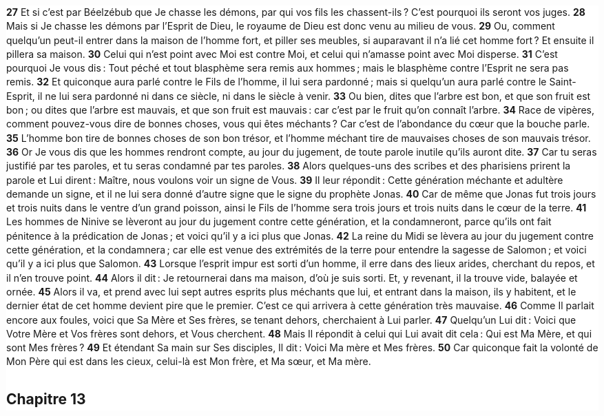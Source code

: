 **27** Et si c’est par Béelzébub que Je chasse les démons, par qui vos fils les chassent-ils ? C’est pourquoi ils seront vos juges.
**28** Mais si Je chasse les démons par l’Esprit de Dieu, le royaume de Dieu est donc venu au milieu de vous.
**29** Ou, comment quelqu’un peut-il entrer dans la maison de l’homme fort, et piller ses meubles, si auparavant il n’a lié cet homme fort ? Et ensuite il pillera sa maison.
**30** Celui qui n’est point avec Moi est contre Moi, et celui qui n’amasse point avec Moi disperse.
**31** C’est pourquoi Je vous dis : Tout péché et tout blasphème sera remis aux hommes ; mais le blasphème contre l’Esprit ne sera pas remis.
**32** Et quiconque aura parlé contre le Fils de l’homme, il lui sera pardonné ; mais si quelqu’un aura parlé contre le Saint-Esprit, il ne lui sera pardonné ni dans ce siècle, ni dans le siècle à venir.
**33** Ou bien, dites que l’arbre est bon, et que son fruit est bon ; ou dites que l’arbre est mauvais, et que son fruit est mauvais : car c’est par le fruit qu’on connaît l’arbre.
**34** Race de vipères, comment pouvez-vous dire de bonnes choses, vous qui êtes méchants ? Car c’est de l’abondance du cœur que la bouche parle.
**35** L’homme bon tire de bonnes choses de son bon trésor, et l’homme méchant tire de mauvaises choses de son mauvais trésor.
**36** Or Je vous dis que les hommes rendront compte, au jour du jugement, de toute parole inutile qu’ils auront dite.
**37** Car tu seras justifié par tes paroles, et tu seras condamné par tes paroles.
**38** Alors quelques-uns des scribes et des pharisiens prirent la parole et Lui dirent : Maître, nous voulons voir un signe de Vous.
**39** Il leur répondit : Cette génération méchante et adultère demande un signe, et il ne lui sera donné d’autre signe que le signe du prophète Jonas.
**40** Car de même que Jonas fut trois jours et trois nuits dans le ventre d’un grand poisson, ainsi le Fils de l’homme sera trois jours et trois nuits dans le cœur de la terre.
**41** Les hommes de Ninive se lèveront au jour du jugement contre cette génération, et la condamneront, parce qu’ils ont fait pénitence à la prédication de Jonas ; et voici qu’il y a ici plus que Jonas.
**42** La reine du Midi se lèvera au jour du jugement contre cette génération, et la condamnera ; car elle est venue des extrémités de la terre pour entendre la sagesse de Salomon ; et voici qu’il y a ici plus que Salomon.
**43** Lorsque l’esprit impur est sorti d’un homme, il erre dans des lieux arides, cherchant du repos, et il n’en trouve point.
**44** Alors il dit : Je retournerai dans ma maison, d’où je suis sorti. Et, y revenant, il la trouve vide, balayée et ornée.
**45** Alors il va, et prend avec lui sept autres esprits plus méchants que lui, et entrant dans la maison, ils y habitent, et le dernier état de cet homme devient pire que le premier. C’est ce qui arrivera à cette génération très mauvaise.
**46** Comme Il parlait encore aux foules, voici que Sa Mère et Ses frères, se tenant dehors, cherchaient à Lui parler.
**47** Quelqu’un Lui dit : Voici que Votre Mère et Vos frères sont dehors, et Vous cherchent.
**48** Mais Il répondit à celui qui Lui avait dit cela : Qui est Ma Mère, et qui sont Mes frères ?
**49** Et étendant Sa main sur Ses disciples, Il dit : Voici Ma mère et Mes frères.
**50** Car quiconque fait la volonté de Mon Père qui est dans les cieux, celui-là est Mon frère, et Ma sœur, et Ma mère.

## Chapitre 13
